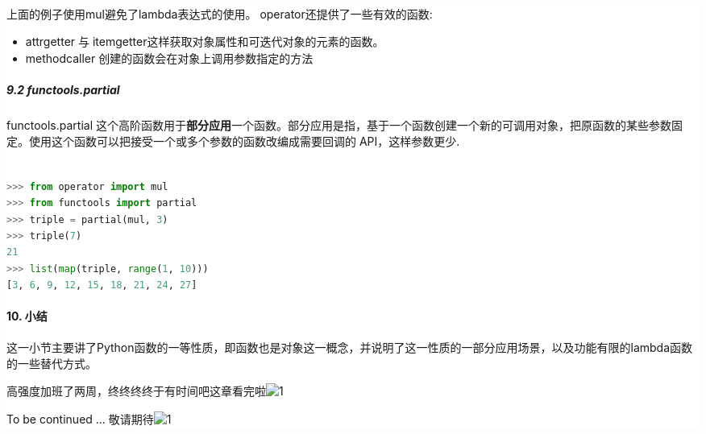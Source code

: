 上面的例子使用mul避免了lambda表达式的使用。
operator还提供了一些有效的函数:

- attrgetter 与 itemgetter这样获取对象属性和可迭代对象的元素的函数。
- methodcaller 创建的函数会在对象上调用参数指定的方法

##### 9.2 functools.partial
functools.partial 这个高阶函数用于**部分应用**一个函数。部分应用是指，基于一个函数创建一个新的可调用对象，把原函数的某些参数固定。使用这个函数可以把接受一个或多个参数的函数改编成需要回调的 API，这样参数更少.

```python

>>> from operator import mul
>>> from functools import partial
>>> triple = partial(mul, 3)
>>> triple(7)
21
>>> list(map(triple, range(1, 10)))
[3, 6, 9, 12, 15, 18, 21, 24, 27]

```

#### 10. 小结
这一小节主要讲了Python函数的一等性质，即函数也是对象这一概念，并说明了这一性质的一部分应用场景，以及功能有限的lambda函数的一些替代方式。

高强度加班了两周，终终终终于有时间吧这章看完啦![1](https://github.com/aldslvda/blog-images/blob/master/acfun_emoji/01.png?raw=true)

To be continued ... 敬请期待![1](https://github.com/aldslvda/blog-images/blob/master/acfun_emoji/25.png?raw=true)
